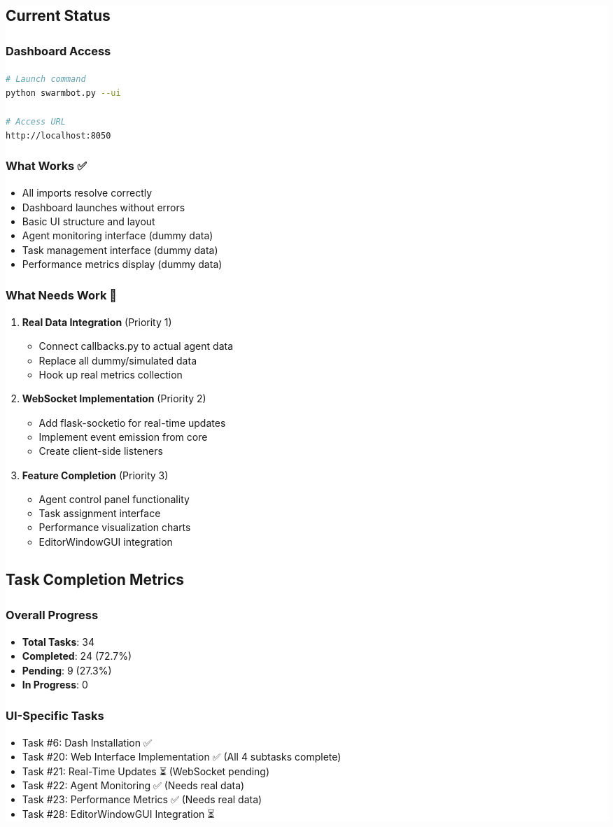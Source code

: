 ## Current Status

### Dashboard Access
```bash
# Launch command
python swarmbot.py --ui

# Access URL
http://localhost:8050
```

### What Works ✅
- All imports resolve correctly
- Dashboard launches without errors
- Basic UI structure and layout
- Agent monitoring interface (dummy data)
- Task management interface (dummy data)
- Performance metrics display (dummy data)

### What Needs Work 🔧
1. **Real Data Integration** (Priority 1)
   - Connect callbacks.py to actual agent data
   - Replace all dummy/simulated data
   - Hook up real metrics collection

2. **WebSocket Implementation** (Priority 2)
   - Add flask-socketio for real-time updates
   - Implement event emission from core
   - Create client-side listeners

3. **Feature Completion** (Priority 3)
   - Agent control panel functionality
   - Task assignment interface
   - Performance visualization charts
   - EditorWindowGUI integration

## Task Completion Metrics

### Overall Progress
- **Total Tasks**: 34
- **Completed**: 24 (72.7%)
- **Pending**: 9 (27.3%)
- **In Progress**: 0

### UI-Specific Tasks
- Task #6: Dash Installation ✅
- Task #20: Web Interface Implementation ✅ (All 4 subtasks complete)
- Task #21: Real-Time Updates ⏳ (WebSocket pending)
- Task #22: Agent Monitoring ✅ (Needs real data)
- Task #23: Performance Metrics ✅ (Needs real data)
- Task #28: EditorWindowGUI Integration ⏳
